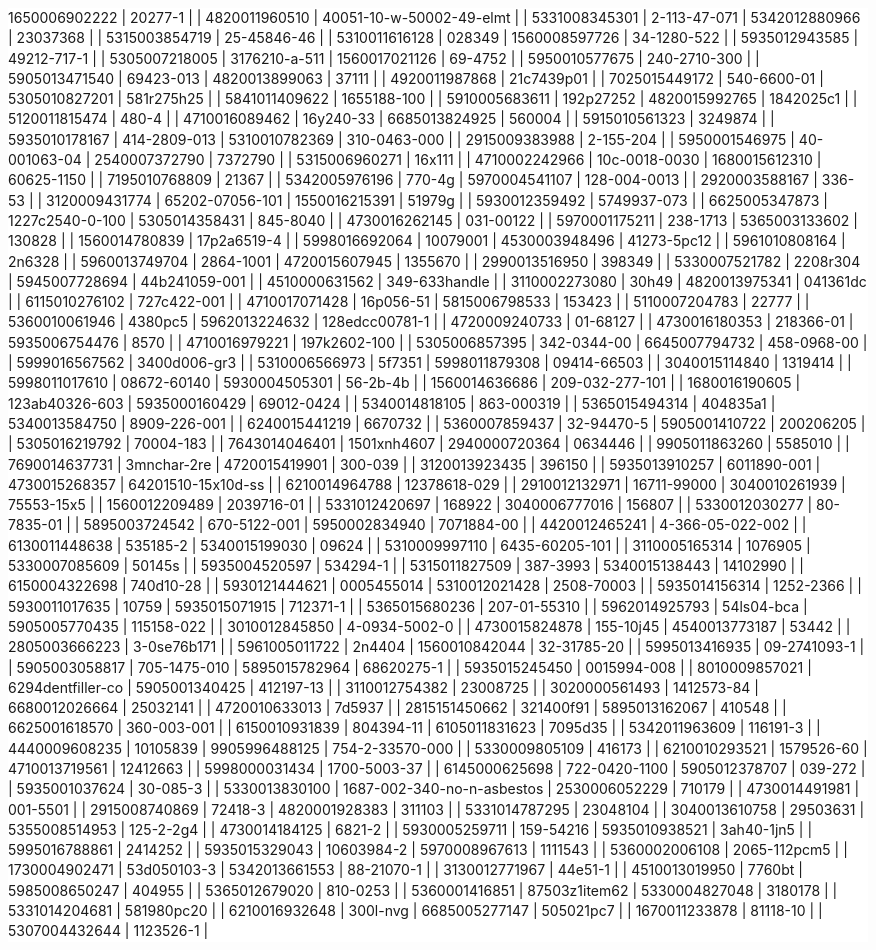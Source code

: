 1650006902222 | 20277-1 |  | 4820011960510 | 40051-10-w-50002-49-elmt |  | 5331008345301 | 2-113-47-071 | 
5342012880966 | 23037368 |  | 5315003854719 | 25-45846-46 |  | 5310011616128 | 028349 | 
1560008597726 | 34-1280-522 |  | 5935012943585 | 49212-717-1 |  | 5305007218005 | 3176210-a-511 | 
1560017021126 | 69-4752 |  | 5950010577675 | 240-2710-300 |  | 5905013471540 | 69423-013 | 
4820013899063 | 37111 |  | 4920011987868 | 21c7439p01 |  | 7025015449172 | 540-6600-01 | 
5305010827201 | 581r275h25 |  | 5841011409622 | 1655188-100 |  | 5910005683611 | 192p27252 | 
4820015992765 | 1842025c1 |  | 5120011815474 | 480-4 |  | 4710016089462 | 16y240-33 | 
6685013824925 | 560004 |  | 5915010561323 | 3249874 |  | 5935010178167 | 414-2809-013 | 
5310010782369 | 310-0463-000 |  | 2915009383988 | 2-155-204 |  | 5950001546975 | 40-001063-04 | 
2540007372790 | 7372790 |  | 5315006960271 | 16x111 |  | 4710002242966 | 10c-0018-0030 | 
1680015612310 | 60625-1150 |  | 7195010768809 | 21367 |  | 5342005976196 | 770-4g | 
5970004541107 | 128-004-0013 |  | 2920003588167 | 336-53 |  | 3120009431774 | 65202-07056-101 | 
1550016215391 | 51979g |  | 5930012359492 | 5749937-073 |  | 6625005347873 | 1227c2540-0-100 | 
5305014358431 | 845-8040 |  | 4730016262145 | 031-00122 |  | 5970001175211 | 238-1713 | 
5365003133602 | 130828 |  | 1560014780839 | 17p2a6519-4 |  | 5998016692064 | 10079001 | 
4530003948496 | 41273-5pc12 |  | 5961010808164 | 2n6328 |  | 5960013749704 | 2864-1001 | 
4720015607945 | 1355670 |  | 2990013516950 | 398349 |  | 5330007521782 | 2208r304 | 
5945007728694 | 44b241059-001 |  | 4510000631562 | 349-633handle |  | 3110002273080 | 30h49 | 
4820013975341 | 041361dc |  | 6115010276102 | 727c422-001 |  | 4710017071428 | 16p056-51 | 
5815006798533 | 153423 |  | 5110007204783 | 22777 |  | 5360010061946 | 4380pc5 | 
5962013224632 | 128edcc00781-1 |  | 4720009240733 | 01-68127 |  | 4730016180353 | 218366-01 | 
5935006754476 | 8570 |  | 4710016979221 | 197k2602-100 |  | 5305006857395 | 342-0344-00 | 
6645007794732 | 458-0968-00 |  | 5999016567562 | 3400d006-gr3 |  | 5310006566973 | 5f7351 | 
5998011879308 | 09414-66503 |  | 3040015114840 | 1319414 |  | 5998011017610 | 08672-60140 | 
5930004505301 | 56-2b-4b |  | 1560014636686 | 209-032-277-101 |  | 1680016190605 | 123ab40326-603 | 
5935000160429 | 69012-0424 |  | 5340014818105 | 863-000319 |  | 5365015494314 | 404835a1 | 
5340013584750 | 8909-226-001 |  | 6240015441219 | 6670732 |  | 5360007859437 | 32-94470-5 | 
5905001410722 | 200206205 |  | 5305016219792 | 70004-183 |  | 7643014046401 | 1501xnh4607 | 
2940000720364 | 0634446 |  | 9905011863260 | 5585010 |  | 7690014637731 | 3mnchar-2re | 
4720015419901 | 300-039 |  | 3120013923435 | 396150 |  | 5935013910257 | 6011890-001 | 
4730015268357 | 64201510-15x10d-ss |  | 6210014964788 | 12378618-029 |  | 2910012132971 | 16711-99000 | 
3040010261939 | 75553-15x5 |  | 1560012209489 | 2039716-01 |  | 5331012420697 | 168922 | 
3040006777016 | 156807 |  | 5330012030277 | 80-7835-01 |  | 5895003724542 | 670-5122-001 | 
5950002834940 | 7071884-00 |  | 4420012465241 | 4-366-05-022-002 |  | 6130011448638 | 535185-2 | 
5340015199030 | 09624 |  | 5310009997110 | 6435-60205-101 |  | 3110005165314 | 1076905 | 
5330007085609 | 50145s |  | 5935004520597 | 534294-1 |  | 5315011827509 | 387-3993 | 
5340015138443 | 14102990 |  | 6150004322698 | 740d10-28 |  | 5930121444621 | 0005455014 | 
5310012021428 | 2508-70003 |  | 5935014156314 | 1252-2366 |  | 5930011017635 | 10759 | 
5935015071915 | 712371-1 |  | 5365015680236 | 207-01-55310 |  | 5962014925793 | 54ls04-bca | 
5905005770435 | 115158-022 |  | 3010012845850 | 4-0934-5002-0 |  | 4730015824878 | 155-10j45 | 
4540013773187 | 53442 |  | 2805003666223 | 3-0se76b171 |  | 5961005011722 | 2n4404 | 
1560010842044 | 32-31785-20 |  | 5995013416935 | 09-2741093-1 |  | 5905003058817 | 705-1475-010 | 
5895015782964 | 68620275-1 |  | 5935015245450 | 0015994-008 |  | 8010009857021 | 6294dentfiller-co | 
5905001340425 | 412197-13 |  | 3110012754382 | 23008725 |  | 3020000561493 | 1412573-84 | 
6680012026664 | 25032141 |  | 4720010633013 | 7d5937 |  | 2815151450662 | 321400f91 | 
5895013162067 | 410548 |  | 6625001618570 | 360-003-001 |  | 6150010931839 | 804394-11 | 
6105011831623 | 7095d35 |  | 5342011963609 | 116191-3 |  | 4440009608235 | 10105839 | 
9905996488125 | 754-2-33570-000 |  | 5330009805109 | 416173 |  | 6210010293521 | 1579526-60 | 
4710013719561 | 12412663 |  | 5998000031434 | 1700-5003-37 |  | 6145000625698 | 722-0420-1100 | 
5905012378707 | 039-272 |  | 5935001037624 | 30-085-3 |  | 5330013830100 | 1687-002-340-no-n-asbestos | 
2530006052229 | 710179 |  | 4730014491981 | 001-5501 |  | 2915008740869 | 72418-3 | 
4820001928383 | 311103 |  | 5331014787295 | 23048104 |  | 3040013610758 | 29503631 | 
5355008514953 | 125-2-2g4 |  | 4730014184125 | 6821-2 |  | 5930005259711 | 159-54216 | 
5935010938521 | 3ah40-1jn5 |  | 5995016788861 | 2414252 |  | 5935015329043 | 10603984-2 | 
5970008967613 | 1111543 |  | 5360002006108 | 2065-112pcm5 |  | 1730004902471 | 53d050103-3 | 
5342013661553 | 88-21070-1 |  | 3130012771967 | 44e51-1 |  | 4510013019950 | 7760bt | 
5985008650247 | 404955 |  | 5365012679020 | 810-0253 |  | 5360001416851 | 87503z1item62 | 
5330004827048 | 3180178 |  | 5331014204681 | 581980pc20 |  | 6210016932648 | 300l-nvg | 
6685005277147 | 505021pc7 |  | 1670011233878 | 81118-10 |  | 5307004432644 | 1123526-1 | 